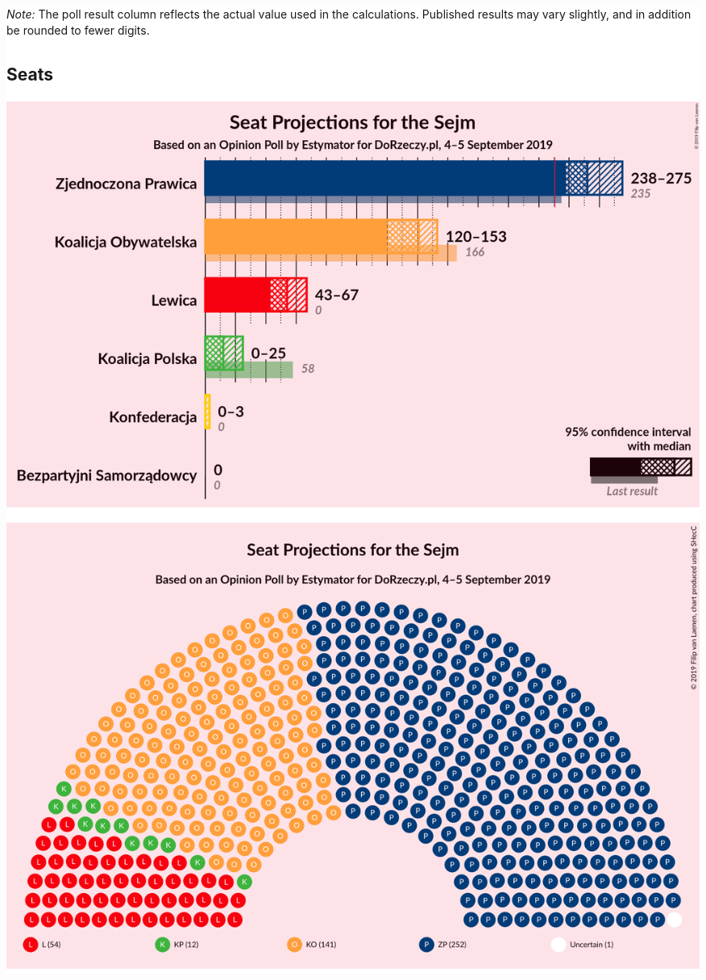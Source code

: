 *Note:* The poll result column reflects the actual value used in the calculations. Published results may vary slightly, and in addition be rounded to fewer digits.

## Seats

![Graph with seats not yet produced](2019-09-05-Estymator-seats.png "Seats")

![Graph with seating plan not yet produced](2019-09-05-Estymator-seating-plan.png "Seating Plan")
